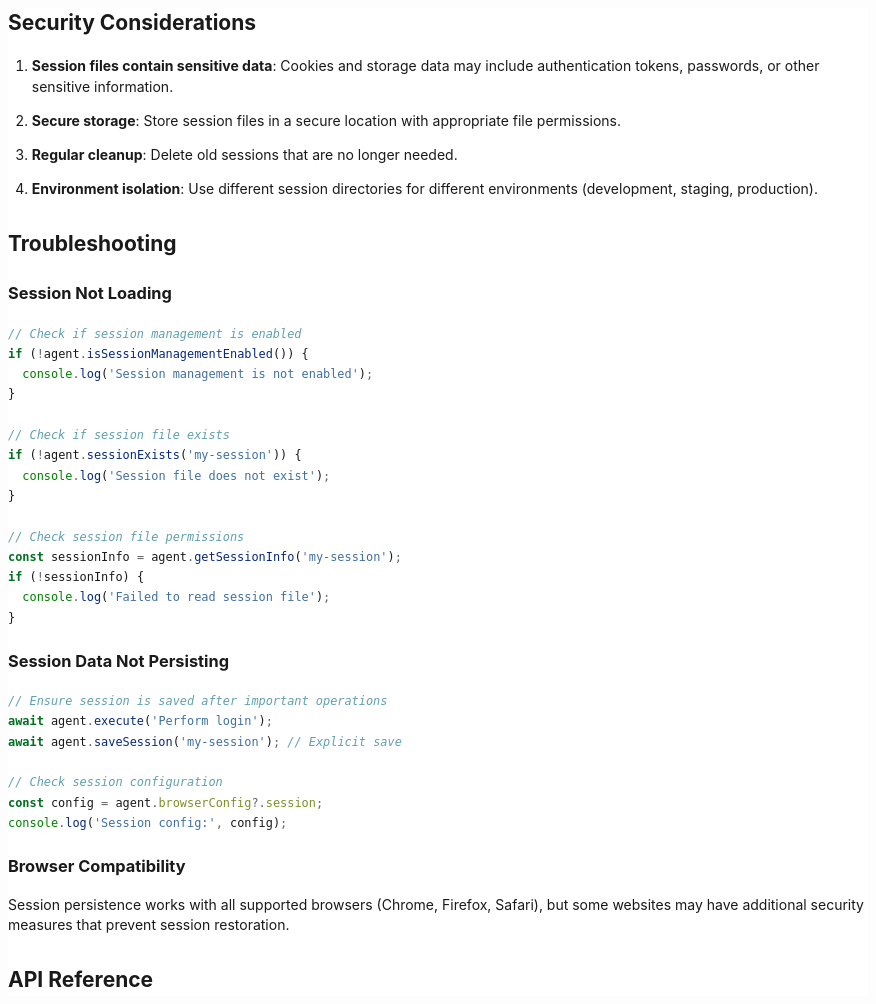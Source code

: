 ## Security Considerations

1. **Session files contain sensitive data**: Cookies and storage data may include authentication tokens, passwords, or other sensitive information.

2. **Secure storage**: Store session files in a secure location with appropriate file permissions.

3. **Regular cleanup**: Delete old sessions that are no longer needed.

4. **Environment isolation**: Use different session directories for different environments (development, staging, production).

## Troubleshooting

### Session Not Loading

```typescript
// Check if session management is enabled
if (!agent.isSessionManagementEnabled()) {
  console.log('Session management is not enabled');
}

// Check if session file exists
if (!agent.sessionExists('my-session')) {
  console.log('Session file does not exist');
}

// Check session file permissions
const sessionInfo = agent.getSessionInfo('my-session');
if (!sessionInfo) {
  console.log('Failed to read session file');
}
```

### Session Data Not Persisting

```typescript
// Ensure session is saved after important operations
await agent.execute('Perform login');
await agent.saveSession('my-session'); // Explicit save

// Check session configuration
const config = agent.browserConfig?.session;
console.log('Session config:', config);
```

### Browser Compatibility

Session persistence works with all supported browsers (Chrome, Firefox, Safari), but some websites may have additional security measures that prevent session restoration.

## API Reference
